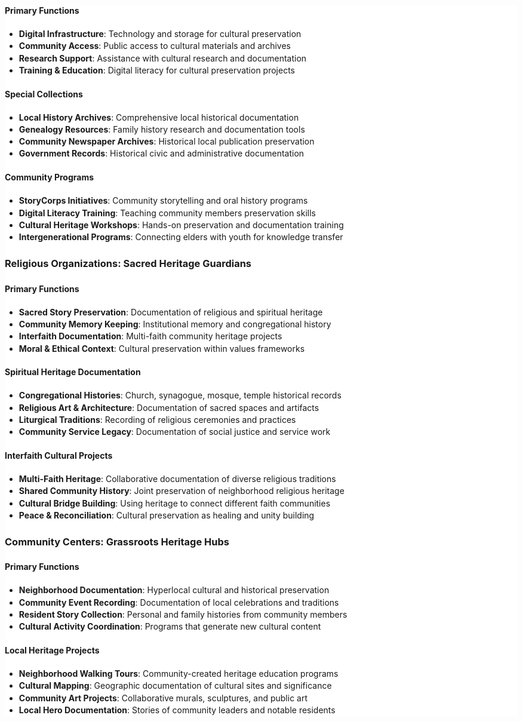 #### Primary Functions
- **Digital Infrastructure**: Technology and storage for cultural preservation
- **Community Access**: Public access to cultural materials and archives
- **Research Support**: Assistance with cultural research and documentation
- **Training & Education**: Digital literacy for cultural preservation projects

#### Special Collections
- **Local History Archives**: Comprehensive local historical documentation
- **Genealogy Resources**: Family history research and documentation tools
- **Community Newspaper Archives**: Historical local publication preservation
- **Government Records**: Historical civic and administrative documentation

#### Community Programs
- **StoryCorps Initiatives**: Community storytelling and oral history programs
- **Digital Literacy Training**: Teaching community members preservation skills
- **Cultural Heritage Workshops**: Hands-on preservation and documentation training
- **Intergenerational Programs**: Connecting elders with youth for knowledge transfer

### Religious Organizations: Sacred Heritage Guardians

#### Primary Functions
- **Sacred Story Preservation**: Documentation of religious and spiritual heritage
- **Community Memory Keeping**: Institutional memory and congregational history
- **Interfaith Documentation**: Multi-faith community heritage projects
- **Moral & Ethical Context**: Cultural preservation within values frameworks

#### Spiritual Heritage Documentation
- **Congregational Histories**: Church, synagogue, mosque, temple historical records
- **Religious Art & Architecture**: Documentation of sacred spaces and artifacts
- **Liturgical Traditions**: Recording of religious ceremonies and practices
- **Community Service Legacy**: Documentation of social justice and service work

#### Interfaith Cultural Projects
- **Multi-Faith Heritage**: Collaborative documentation of diverse religious traditions
- **Shared Community History**: Joint preservation of neighborhood religious heritage
- **Cultural Bridge Building**: Using heritage to connect different faith communities
- **Peace & Reconciliation**: Cultural preservation as healing and unity building

### Community Centers: Grassroots Heritage Hubs

#### Primary Functions
- **Neighborhood Documentation**: Hyperlocal cultural and historical preservation
- **Community Event Recording**: Documentation of local celebrations and traditions
- **Resident Story Collection**: Personal and family histories from community members
- **Cultural Activity Coordination**: Programs that generate new cultural content

#### Local Heritage Projects
- **Neighborhood Walking Tours**: Community-created heritage education programs
- **Cultural Mapping**: Geographic documentation of cultural sites and significance
- **Community Art Projects**: Collaborative murals, sculptures, and public art
- **Local Hero Documentation**: Stories of community leaders and notable residents
